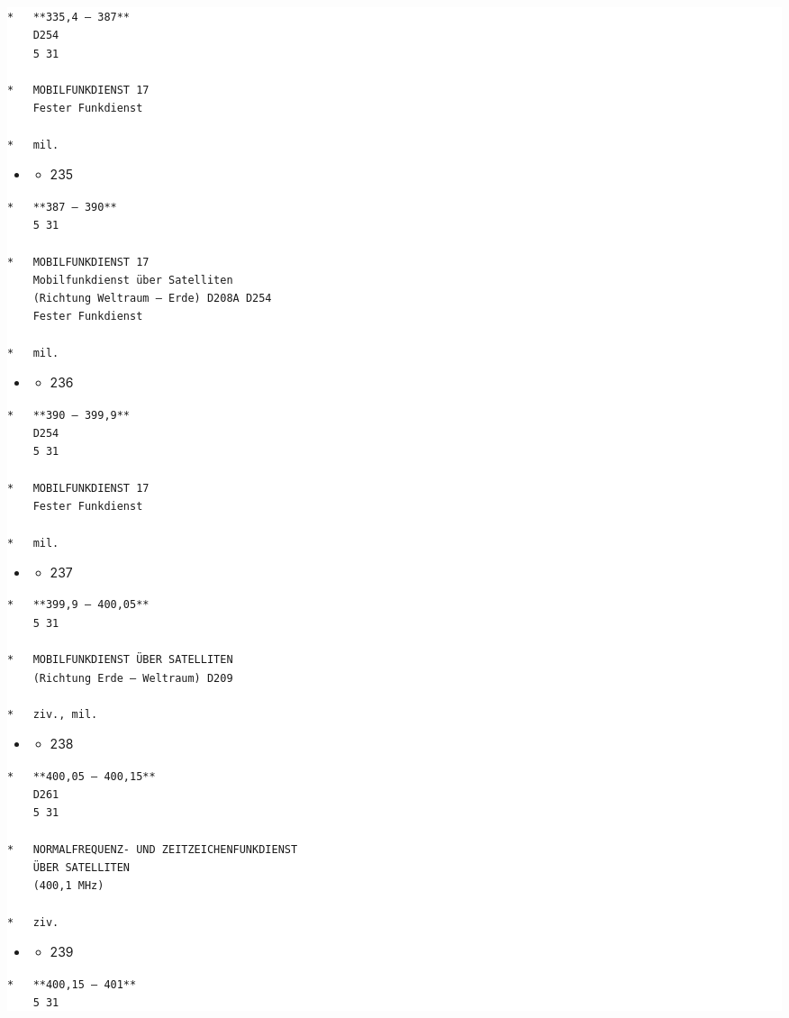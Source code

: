     *   **335,4 – 387**
        D254
        5 31

    *   MOBILFUNKDIENST 17
        Fester Funkdienst

    *   mil.


*    *   235

    *   **387 – 390**
        5 31

    *   MOBILFUNKDIENST 17
        Mobilfunkdienst über Satelliten
        (Richtung Weltraum – Erde) D208A D254
        Fester Funkdienst

    *   mil.


*    *   236

    *   **390 – 399,9**
        D254
        5 31

    *   MOBILFUNKDIENST 17
        Fester Funkdienst

    *   mil.


*    *   237

    *   **399,9 – 400,05**
        5 31

    *   MOBILFUNKDIENST ÜBER SATELLITEN
        (Richtung Erde – Weltraum) D209

    *   ziv., mil.


*    *   238

    *   **400,05 – 400,15**
        D261
        5 31

    *   NORMALFREQUENZ- UND ZEITZEICHENFUNKDIENST
        ÜBER SATELLITEN
        (400,1 MHz)

    *   ziv.


*    *   239

    *   **400,15 – 401**
        5 31
